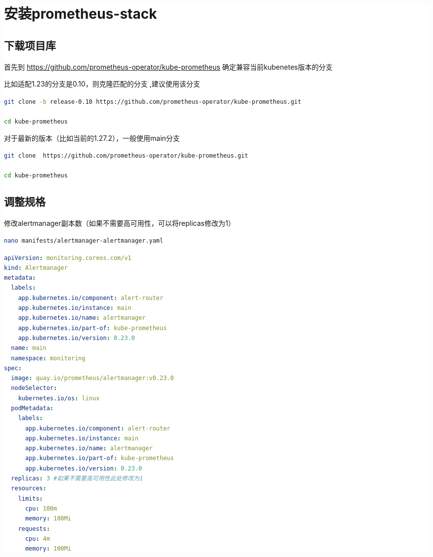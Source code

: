 # 安装prometheus-stack

## 下载项目库

首先到 https://github.com/prometheus-operator/kube-prometheus 确定兼容当前kubenetes版本的分支



比如适配1.23的分支是0.10，则克隆匹配的分支 ,建议使用该分支

```bash
git clone -b release-0.10 https://github.com/prometheus-operator/kube-prometheus.git

cd kube-prometheus
```



对于最新的版本（比如当前的1.27.2），一般使用main分支

```bash
git clone  https://github.com/prometheus-operator/kube-prometheus.git

cd kube-prometheus
```





## 调整规格

修改alertmanager副本数（如果不需要高可用性，可以将replicas修改为1）

```bash
nano manifests/alertmanager-alertmanager.yaml
```

```yaml
apiVersion: monitoring.coreos.com/v1
kind: Alertmanager
metadata:
  labels:
    app.kubernetes.io/component: alert-router
    app.kubernetes.io/instance: main
    app.kubernetes.io/name: alertmanager
    app.kubernetes.io/part-of: kube-prometheus
    app.kubernetes.io/version: 0.23.0
  name: main
  namespace: monitoring
spec:
  image: quay.io/prometheus/alertmanager:v0.23.0
  nodeSelector:
    kubernetes.io/os: linux
  podMetadata:
    labels:
      app.kubernetes.io/component: alert-router
      app.kubernetes.io/instance: main
      app.kubernetes.io/name: alertmanager
      app.kubernetes.io/part-of: kube-prometheus
      app.kubernetes.io/version: 0.23.0
  replicas: 3 #如果不需要高可用性此处修改为1
  resources:
    limits:
      cpu: 100m
      memory: 100Mi
    requests:
      cpu: 4m
      memory: 100Mi
```